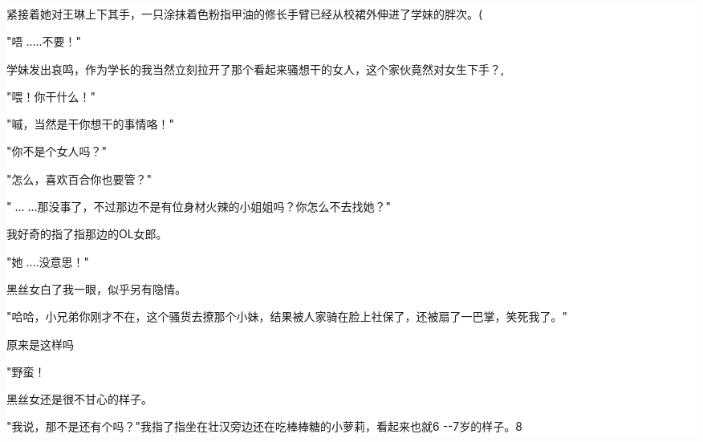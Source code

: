 
紧接着她对王琳上下其手，一只涂抹着色粉指甲油的修长手臂已经从校裙外伸进了学妹的胖次。(



"唔 .....不要！"





学妹发出哀鸣，作为学长的我当然立刻拉开了那个看起来骚想干的女人，这个家伙竟然对女生下手？,





"喂！你干什么！"



"嘁，当然是干你想干的事情咯！"





"你不是个女人吗？"



"怎么，喜欢百合你也要管？"



" ... ...那没事了，不过那边不是有位身材火辣的小姐姐吗？你怎么不去找她？"





我好奇的指了指那边的OL女郎。



"她 ....没意思！"





黑丝女白了我一眼，似乎另有隐情。





"哈哈，小兄弟你刚才不在，这个骚货去撩那个小妹，结果被人家骑在脸上社保了，还被扇了一巴掌，笑死我了。"





原来是这样吗





"野蛮！



黑丝女还是很不甘心的样子。





"我说，那不是还有个吗？"我指了指坐在壮汉旁边还在吃棒棒糖的小萝莉，看起来也就6 --7岁的样子。8
